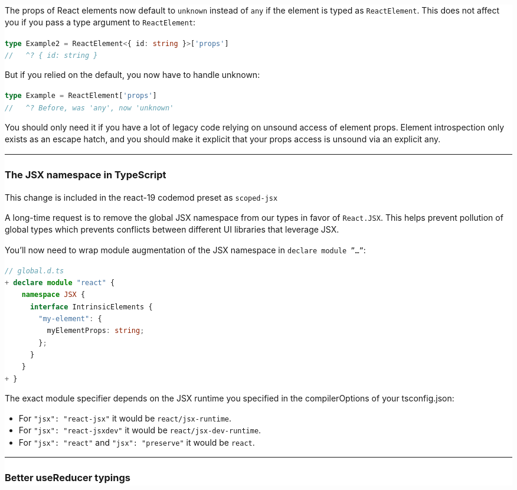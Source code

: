 The props of React elements now default to `unknown` instead of `any` if the
element is typed as `ReactElement`. This does not affect you if you pass a type
argument to `ReactElement`:

```ts
type Example2 = ReactElement<{ id: string }>['props']
//   ^? { id: string }
```

But if you relied on the default, you now have to handle unknown:

```ts
type Example = ReactElement['props']
//   ^? Before, was 'any', now 'unknown'
```

You should only need it if you have a lot of legacy code relying on unsound
access of element props. Element introspection only exists as an escape hatch,
and you should make it explicit that your props access is unsound via an
explicit any.

---

### The JSX namespace in TypeScript

This change is included in the react-19 codemod preset as `scoped-jsx`

A long-time request is to remove the global JSX namespace from our types in
favor of `React.JSX`. This helps prevent pollution of global types which
prevents conflicts between different UI libraries that leverage JSX.

You’ll now need to wrap module augmentation of the JSX namespace in
`declare module ”…”`:

```ts
// global.d.ts
+ declare module "react" {
    namespace JSX {
      interface IntrinsicElements {
        "my-element": {
          myElementProps: string;
        };
      }
    }
+ }
```

The exact module specifier depends on the JSX runtime you specified in the
compilerOptions of your tsconfig.json:

- For `"jsx": "react-jsx"` it would be `react/jsx-runtime`.
- For `"jsx": "react-jsxdev"` it would be `react/jsx-dev-runtime`.
- For `"jsx": "react"` and `"jsx": "preserve"` it would be `react`.

---

### Better useReducer typings
